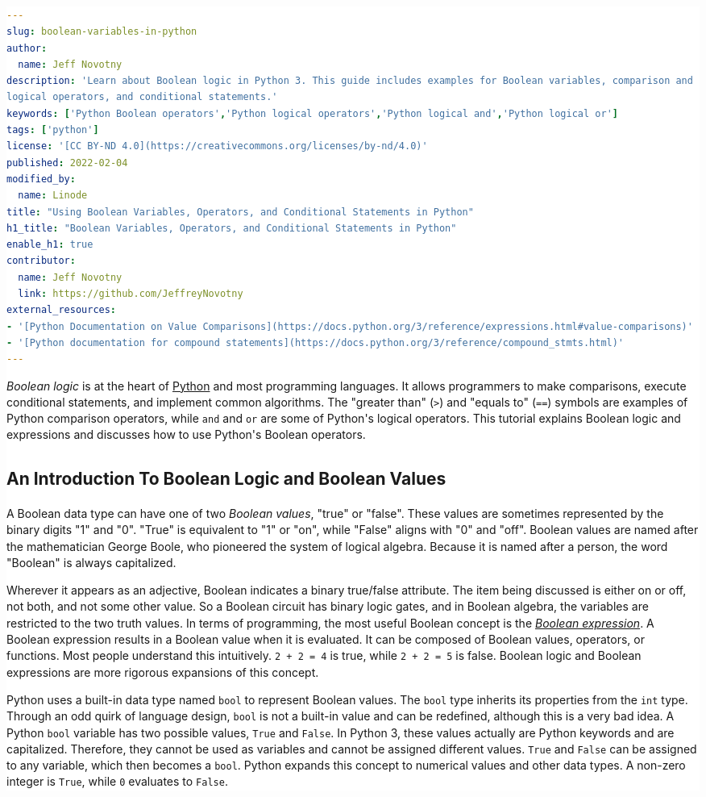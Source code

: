 ```yaml
---
slug: boolean-variables-in-python
author:
  name: Jeff Novotny
description: 'Learn about Boolean logic in Python 3. This guide includes examples for Boolean variables, comparison and logical operators, and conditional statements.'
keywords: ['Python Boolean operators','Python logical operators','Python logical and','Python logical or']
tags: ['python']
license: '[CC BY-ND 4.0](https://creativecommons.org/licenses/by-nd/4.0)'
published: 2022-02-04
modified_by:
  name: Linode
title: "Using Boolean Variables, Operators, and Conditional Statements in Python"
h1_title: "Boolean Variables, Operators, and Conditional Statements in Python"
enable_h1: true
contributor:
  name: Jeff Novotny
  link: https://github.com/JeffreyNovotny
external_resources:
- '[Python Documentation on Value Comparisons](https://docs.python.org/3/reference/expressions.html#value-comparisons)'
- '[Python documentation for compound statements](https://docs.python.org/3/reference/compound_stmts.html)'
---
```


*Boolean logic* is at the heart of [Python](https://www.python.org/) and most programming languages. It allows programmers to make comparisons, execute conditional statements, and implement common algorithms. The "greater than" (`>`) and "equals to" (`==`) symbols are examples of Python comparison operators, while `and` and `or` are some of Python's logical operators. This tutorial explains Boolean logic and expressions and discusses how to use Python's Boolean operators.

## An Introduction To Boolean Logic and Boolean Values

A Boolean data type can have one of two *Boolean values*, "true" or "false". These values are sometimes represented by the binary digits "1" and "0". "True" is equivalent to "1" or "on", while "False" aligns with "0" and "off". Boolean values are named after the mathematician George Boole, who pioneered the system of logical algebra. Because it is named after a person, the word "Boolean" is always capitalized.

Wherever it appears as an adjective, Boolean indicates a binary true/false attribute. The item being discussed is either on or off, not both, and not some other value. So a Boolean circuit has binary logic gates, and in Boolean algebra, the variables are restricted to the two truth values. In terms of programming, the most useful Boolean concept is the [*Boolean expression*](https://en.wikipedia.org/wiki/Boolean_expression). A Boolean expression results in a Boolean value when it is evaluated. It can be composed of Boolean values, operators, or functions. Most people understand this intuitively. `2 + 2 = 4` is true, while `2 + 2 = 5` is false. Boolean logic and Boolean expressions are more rigorous expansions of this concept.

Python uses a built-in data type named `bool` to represent Boolean values. The `bool` type inherits its properties from the `int` type. Through an odd quirk of language design, `bool` is not a built-in value and can be redefined, although this is a very bad idea. A Python `bool` variable has two possible values, `True` and `False`. In Python 3, these values actually are Python keywords and are capitalized. Therefore, they cannot be used as variables and cannot be assigned different values. `True` and `False` can be assigned to any variable, which then becomes a `bool`. Python expands this concept to numerical values and other data types. A non-zero integer is `True`, while `0` evaluates to `False`.

